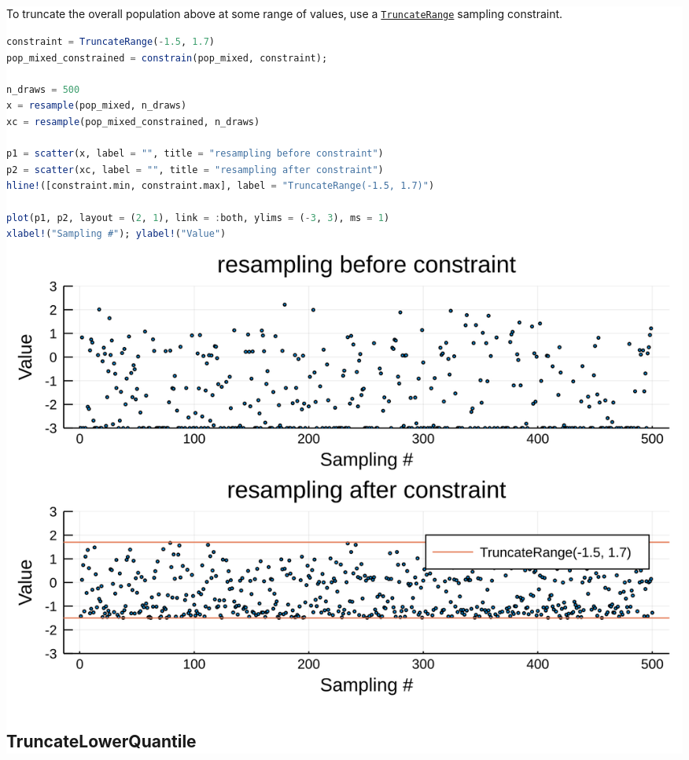 To truncate the overall population above at some range of values, use a
[`TruncateRange`](@ref) sampling constraint.

```julia
constraint = TruncateRange(-1.5, 1.7)
pop_mixed_constrained = constrain(pop_mixed, constraint);

n_draws = 500
x = resample(pop_mixed, n_draws)
xc = resample(pop_mixed_constrained, n_draws)

p1 = scatter(x, label = "", title = "resampling before constraint")
p2 = scatter(xc, label = "", title = "resampling after constraint")
hline!([constraint.min, constraint.max], label = "TruncateRange(-1.5, 1.7)")

plot(p1, p2, layout = (2, 1), link = :both, ylims = (-3, 3), ms = 1)
xlabel!("Sampling #"); ylabel!("Value")
```

![](figs/constraining_complex_population_truncaterange.svg)

## TruncateLowerQuantile
